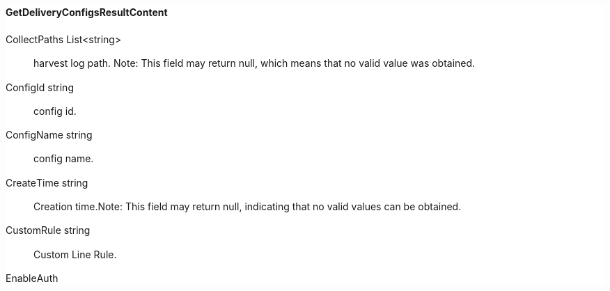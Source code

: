 <h4 id="getdeliveryconfigsresultcontent">Get<wbr>Delivery<wbr>Configs<wbr>Result<wbr>Content</h4>



<div>
<pulumi-choosable type="language" values="csharp">
<dl class="resources-properties"><dt class="property-required"
            title="Required">
        <span id="collectpaths_csharp">
<a data-swiftype-name="resource-property" data-swiftype-type="text" href="#collectpaths_csharp" style="color: inherit; text-decoration: inherit;">Collect<wbr>Paths</a>
</span>
        <span class="property-indicator"></span>
        <span class="property-type">List&lt;string&gt;</span>
    </dt>
    <dd><p>harvest log path. Note: This field may return null, which means that no valid value was obtained.</p>
</dd><dt class="property-required"
            title="Required">
        <span id="configid_csharp">
<a data-swiftype-name="resource-property" data-swiftype-type="text" href="#configid_csharp" style="color: inherit; text-decoration: inherit;">Config<wbr>Id</a>
</span>
        <span class="property-indicator"></span>
        <span class="property-type">string</span>
    </dt>
    <dd><p>config id.</p>
</dd><dt class="property-required"
            title="Required">
        <span id="configname_csharp">
<a data-swiftype-name="resource-property" data-swiftype-type="text" href="#configname_csharp" style="color: inherit; text-decoration: inherit;">Config<wbr>Name</a>
</span>
        <span class="property-indicator"></span>
        <span class="property-type">string</span>
    </dt>
    <dd><p>config name.</p>
</dd><dt class="property-required"
            title="Required">
        <span id="createtime_csharp">
<a data-swiftype-name="resource-property" data-swiftype-type="text" href="#createtime_csharp" style="color: inherit; text-decoration: inherit;">Create<wbr>Time</a>
</span>
        <span class="property-indicator"></span>
        <span class="property-type">string</span>
    </dt>
    <dd><p>Creation time.Note: This field may return null, indicating that no valid values can be obtained.</p>
</dd><dt class="property-required"
            title="Required">
        <span id="customrule_csharp">
<a data-swiftype-name="resource-property" data-swiftype-type="text" href="#customrule_csharp" style="color: inherit; text-decoration: inherit;">Custom<wbr>Rule</a>
</span>
        <span class="property-indicator"></span>
        <span class="property-type">string</span>
    </dt>
    <dd><p>Custom Line Rule.</p>
</dd><dt class="property-required"
            title="Required">
        <span id="enableauth_csharp">
<a data-swiftype-name="resource-property" data-swiftype-type="text" href="#enableauth_csharp" style="color: inherit; text-decoration: inherit;">Enable<wbr>Auth</a>
</span>
        <span class="property-indicator"></span>